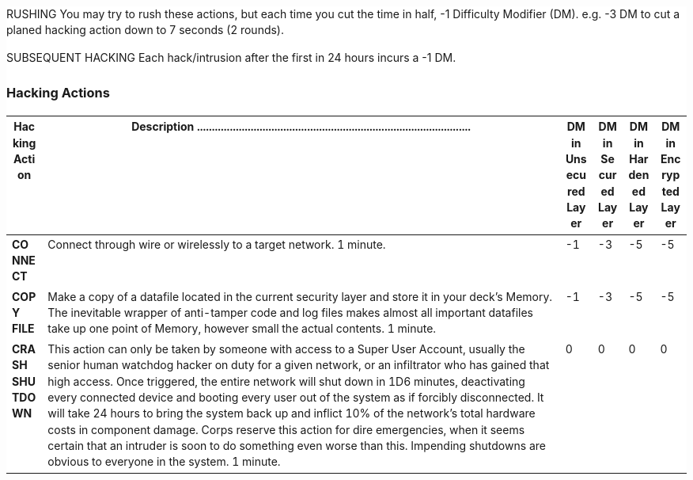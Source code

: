 RUSHING
You may try to rush these actions, but each time you cut the time in half, -1 Difficulty Modifier (DM).
e.g. -3 DM to cut a planed hacking action down to 7 seconds (2 rounds).

SUBSEQUENT HACKING
Each hack/intrusion after the first in 24 hours incurs a -1 DM. 

### Hacking Actions 

| Hacking Action              | Description ............................................................................................                                                                                                                                                                                                                                                                                                                                                                                                                                                                                                                                                                                                                  | DM in <br>Unsecured Layer      | DM in<br>Secured Layer        | DM in<br>Hardened Layer        | DM in<br>Encrypted Layer                                                                                                                                                                                                                                                                  |
| --------------------------- | ------------------------------------------------------------------------------------------------------------------------------------------------------------------------------------------------------------------------------------------------------------------------------------------------------------------------------------------------------------------------------------------------------------------------------------------------------------------------------------------------------------------------------------------------------------------------------------------------------------------------------------------------------------------------------------------------------------------------- | ------------------------------ | ----------------------------- | ------------------------------ | ----------------------------------------------------------------------------------------------------------------------------------------------------------------------------------------------------------------------------------------------------------------------------------------- |
| **CONNECT**                 | Connect through wire or wirelessly to a target network. 1 minute.                                                                                                                                                                                                                                                                                                                                                                                                                                                                                                                                                                                                                                                         | -1                             | -3                            | -5                             | -5                                                                                                                                                                                                                                                                                        |
| **COPY FILE**               | Make a copy of a datafile located in the current security layer and store it in your deck’s Memory. The inevitable wrapper of anti-tamper code and log files makes almost all important datafiles take up one point of Memory, however small the actual contents. 1 minute.                                                                                                                                                                                                                                                                                                                                                                                                                                               | -1                             | -3                            | -5                             | -5                                                                                                                                                                                                                                                                                        |
| **CRASH SHUTDOWN**          | This action can only be taken by someone with access to a Super User Account, usually the senior human watchdog hacker on duty for a given network, or an infiltrator who has gained that high access. Once triggered, the entire network will shut down in 1D6 minutes, deactivating every connected device and booting every user out of the system as if forcibly disconnected. It will take 24 hours to bring the system back up and inflict 10% of the network’s total hardware costs in component damage. Corps reserve this action for dire emergencies, when it seems certain that an intruder is soon to do something even worse than this. Impending shutdowns are obvious to everyone in the system. 1 minute. | 0                              | 0                             | 0                              | 0                                                                                                                                                                                                                                                                                         |